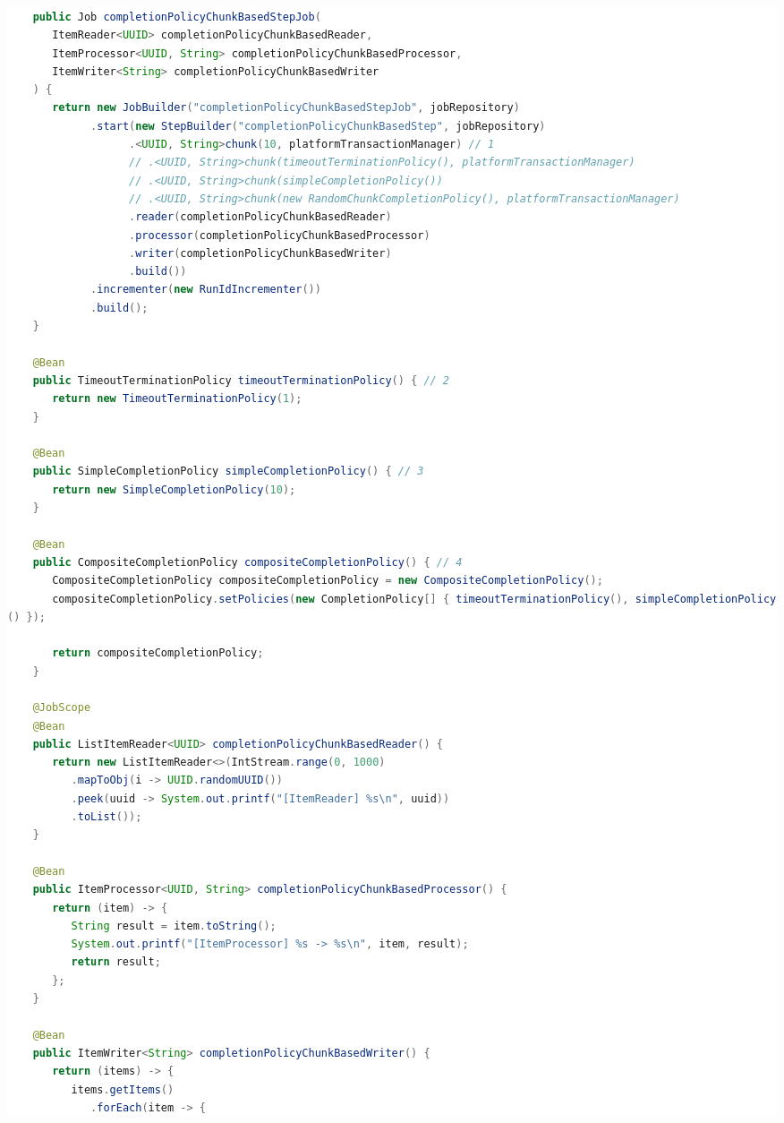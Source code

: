 ```java
    public Job completionPolicyChunkBasedStepJob(  
       ItemReader<UUID> completionPolicyChunkBasedReader,  
       ItemProcessor<UUID, String> completionPolicyChunkBasedProcessor,  
       ItemWriter<String> completionPolicyChunkBasedWriter  
    ) {  
       return new JobBuilder("completionPolicyChunkBasedStepJob", jobRepository)  
             .start(new StepBuilder("completionPolicyChunkBasedStep", jobRepository)  
                   .<UUID, String>chunk(10, platformTransactionManager) // 1 
                   // .<UUID, String>chunk(timeoutTerminationPolicy(), platformTransactionManager)  
				   // .<UUID, String>chunk(simpleCompletionPolicy())  
				   // .<UUID, String>chunk(new RandomChunkCompletionPolicy(), platformTransactionManager)
                   .reader(completionPolicyChunkBasedReader)  
                   .processor(completionPolicyChunkBasedProcessor)  
                   .writer(completionPolicyChunkBasedWriter)  
                   .build())  
             .incrementer(new RunIdIncrementer())  
             .build();  
    }  
  
    @Bean  
    public TimeoutTerminationPolicy timeoutTerminationPolicy() { // 2
       return new TimeoutTerminationPolicy(1);  
    }  
  
    @Bean  
    public SimpleCompletionPolicy simpleCompletionPolicy() { // 3
       return new SimpleCompletionPolicy(10);  
    }  
  
    @Bean  
    public CompositeCompletionPolicy compositeCompletionPolicy() { // 4 
       CompositeCompletionPolicy compositeCompletionPolicy = new CompositeCompletionPolicy();  
       compositeCompletionPolicy.setPolicies(new CompletionPolicy[] { timeoutTerminationPolicy(), simpleCompletionPolicy() });  
  
       return compositeCompletionPolicy;  
    }  
  
    @JobScope  
    @Bean    
    public ListItemReader<UUID> completionPolicyChunkBasedReader() {  
       return new ListItemReader<>(IntStream.range(0, 1000)  
          .mapToObj(i -> UUID.randomUUID())  
          .peek(uuid -> System.out.printf("[ItemReader] %s\n", uuid))  
          .toList());  
    }  
  
    @Bean  
    public ItemProcessor<UUID, String> completionPolicyChunkBasedProcessor() {  
       return (item) -> {  
          String result = item.toString();  
          System.out.printf("[ItemProcessor] %s -> %s\n", item, result);  
          return result;  
       };  
    }  
  
    @Bean  
    public ItemWriter<String> completionPolicyChunkBasedWriter() {  
       return (items) -> {  
          items.getItems()  
             .forEach(item -> {  
```